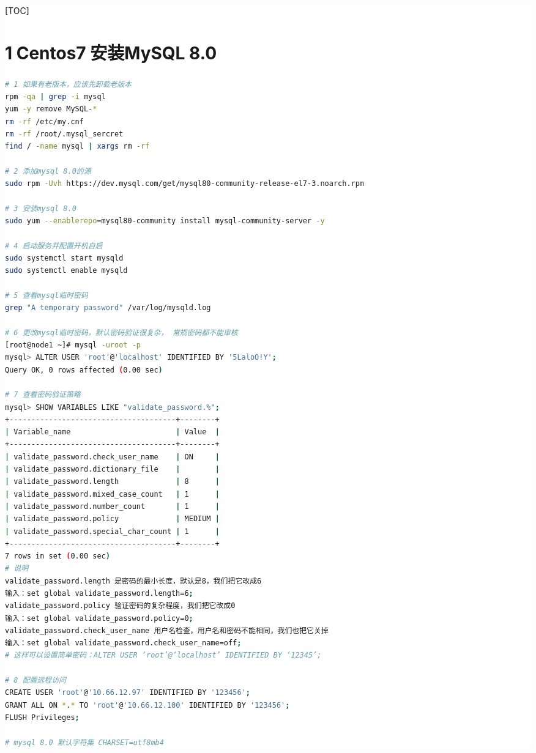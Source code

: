 [TOC]



# 1 Centos7 安装MySQL 8.0

```bash
# 1 如果有老版本，应该先卸载老版本
rpm -qa | grep -i mysql
yum -y remove MySQL-*
rm -rf /etc/my.cnf
rm -rf /root/.mysql_sercret
find / -name mysql | xargs rm -rf

# 2 添加mysql 8.0的源
sudo rpm -Uvh https://dev.mysql.com/get/mysql80-community-release-el7-3.noarch.rpm

# 3 安装mysql 8.0
sudo yum --enablerepo=mysql80-community install mysql-community-server -y

# 4 启动服务并配置开机自启
sudo systemctl start mysqld
sudo systemctl enable mysqld

# 5 查看mysql临时密码
grep "A temporary password" /var/log/mysqld.log

# 6 更改mysql临时密码，默认密码验证很复杂， 常规密码都不能审核
[root@node1 ~]# mysql -uroot -p
mysql> ALTER USER 'root'@'localhost' IDENTIFIED BY '5LaloO!Y';
Query OK, 0 rows affected (0.00 sec)

# 7 查看密码验证策略
mysql> SHOW VARIABLES LIKE "validate_password.%";
+--------------------------------------+--------+
| Variable_name                        | Value  |
+--------------------------------------+--------+
| validate_password.check_user_name    | ON     |
| validate_password.dictionary_file    |        |
| validate_password.length             | 8      |
| validate_password.mixed_case_count   | 1      |
| validate_password.number_count       | 1      |
| validate_password.policy             | MEDIUM |
| validate_password.special_char_count | 1      |
+--------------------------------------+--------+
7 rows in set (0.00 sec)
# 说明
validate_password.length 是密码的最小长度，默认是8，我们把它改成6
输入：set global validate_password.length=6;
validate_password.policy 验证密码的复杂程度，我们把它改成0
输入：set global validate_password.policy=0;
validate_password.check_user_name 用户名检查，用户名和密码不能相同，我们也把它关掉
输入：set global validate_password.check_user_name=off;
# 这样可以设置简单密码：ALTER USER ‘root’@‘localhost’ IDENTIFIED BY ‘12345’;

# 8 配置远程访问
CREATE USER 'root'@'10.66.12.97' IDENTIFIED BY '123456';
GRANT ALL ON *.* TO 'root'@'10.66.12.100' IDENTIFIED BY '123456';
FLUSH Privileges;

# mysql 8.0 默认字符集 CHARSET=utf8mb4
```
